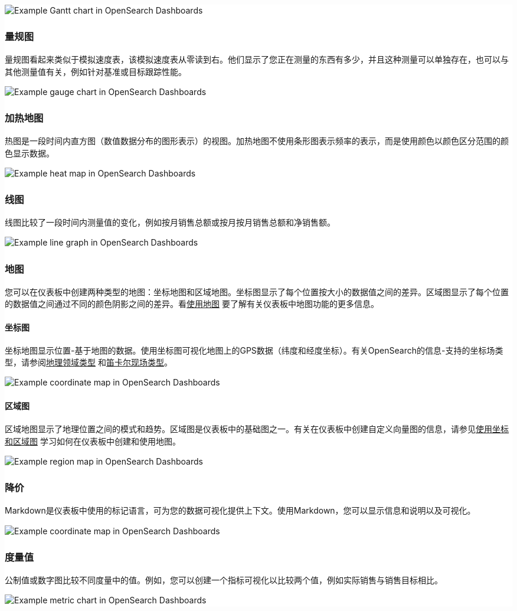 <img src="{{site.url}}{{site.baseurl}}/images/dashboards/gantt-chart.png" width="600" height="600" alt="Example Gantt chart in OpenSearch Dashboards">

### 量规图

量规图看起来类似于模拟速度表，该模拟速度表从零读到右。他们显示了您正在测量的东西有多少，并且这种测量可以单独存在，也可以与其他测量值有关，例如针对基准或目标跟踪性能。

<img src="{{site.url}}{{site.baseurl}}/images/dashboards/gauge-1.png" width="400" height="400" alt="Example gauge chart in OpenSearch Dashboards">

### 加热地图

热图是一段时间内直方图（数值数据分布的图形表示）的视图。加热地图不使用条形图表示频率的表示，而是使用颜色以颜色区分范围的颜色显示数据。

<img src="{{site.url}}{{site.baseurl}}/images/dashboards/heat-map-1.png" width="600" height="600" alt="Example heat map in OpenSearch Dashboards">

### 线图

线图比较了一段时间内测量值的变化，例如按月销售总额或按月按月销售总额和净销售额。

<img src="{{site.url}}{{site.baseurl}}/images/line-1.png" width="600" height="600" alt="Example line graph in OpenSearch Dashboards">

### 地图

您可以在仪表板中创建两种类型的地图：坐标地图和区域地图。坐标图显示了每个位置按大小的数据值之间的差异。区域图显示了每个位置的数据值之间通过不同的颜色阴影之间的差异。看[使用地图]({{site.url}}{{site.baseurl}}/dashboards/visualize/maps/) 要了解有关仪表板中地图功能的更多信息。

#### 坐标图

坐标地图显示位置-基于地图的数据。使用坐标图可视化地图上的GPS数据（纬度和经度坐标）。有关OpenSearch的信息-支持的坐标场类型，请参阅[地理领域类型]({{site.url}}{{site.baseurl}}/opensearch/supported-field-types/geo-shape/) 和[笛卡尔现场类型]({{site.url}}{{site.baseurl}}/opensearch/supported-field-types/xy/)。

<img src="{{site.url}}{{site.baseurl}}/images/dashboards/coordinate-1.png" width="600" height="600" alt="Example coordinate map in OpenSearch Dashboards">

#### 区域图

区域地图显示了地理位置之间的模式和趋势。区域图是仪表板中的基础图之一。有关在仪表板中创建自定义向量图的信息，请参见[使用坐标和区域图]({{site.url}}{{site.baseurl}}/dashboards/visualize/geojson-regionmaps/) 学习如何在仪表板中创建和使用地图。

<img src="{{site.url}}{{site.baseurl}}/images/map-1.png" width="600" height="600" alt="Example region map in OpenSearch Dashboards">

### 降价

Markdown是仪表板中使用的标记语言，可为您的数据可视化提供上下文。使用Markdown，您可以显示信息和说明以及可视化。

<img src="{{site.url}}{{site.baseurl}}/images/dashboards/markdown.png" width="600" height="600" alt="Example coordinate map in OpenSearch Dashboards">

### 度量值

公制值或数字图比较不同度量中的值。例如，您可以创建一个指标可视化以比较两个值，例如实际销售与销售目标相比。

<img src="{{site.url}}{{site.baseurl}}/images/dashboards/metric-chart-1.png" width="400" height="400" alt="Example metric chart in OpenSearch Dashboards">
